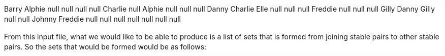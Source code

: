   <tr>
    <td class="tg-xxzo">Barry</td>
    <td class="tg-us36">Alphie</td>
    <td class="tg-us36">null</td>
    <td class="tg-us36">null</td>
    <td class="tg-us36">null</td>
    <td class="tg-us36">null</td>
  </tr>
  <tr>
    <td class="tg-xxzo">Charlie</td>
    <td class="tg-us36">null</td>
    <td class="tg-us36">Alphie</td>
    <td class="tg-us36">null</td>
    <td class="tg-us36">null</td>
    <td class="tg-us36">null</td>
  </tr>
  <tr>
    <td class="tg-xxzo">Danny</td>
    <td class="tg-us36">Charlie</td>
    <td class="tg-us36">Elle</td>
    <td class="tg-us36">null</td>
    <td class="tg-us36">null</td>
    <td class="tg-us36">null</td>
  </tr>
  <tr>
    <td class="tg-xxzo">Freddie</td>
    <td class="tg-us36">null</td>
    <td class="tg-us36">null</td>
    <td class="tg-us36">null</td>
    <td class="tg-us36">Gilly</td>
    <td class="tg-us36">Danny</td>
  </tr>
  <tr>
    <td class="tg-xxzo">Gilly</td>
    <td class="tg-us36">null</td>
    <td class="tg-us36">null</td>
    <td class="tg-us36">Johnny</td>
    <td class="tg-us36">Freddie</td>
    <td class="tg-us36">null</td>
  </tr>
  <tr>
    <td class="tg-xxzo">null</td>
    <td class="tg-us36">null</td>
    <td class="tg-us36">null</td>
    <td class="tg-us36">null</td>
    <td class="tg-us36">null</td>
    <td class="tg-us36">null</td>
  </tr>
</table>

From this input file, what we would like to be able to produce is a list of sets that is formed from joining stable pairs to other stable pairs. So the sets that would be formed would be as follows:

